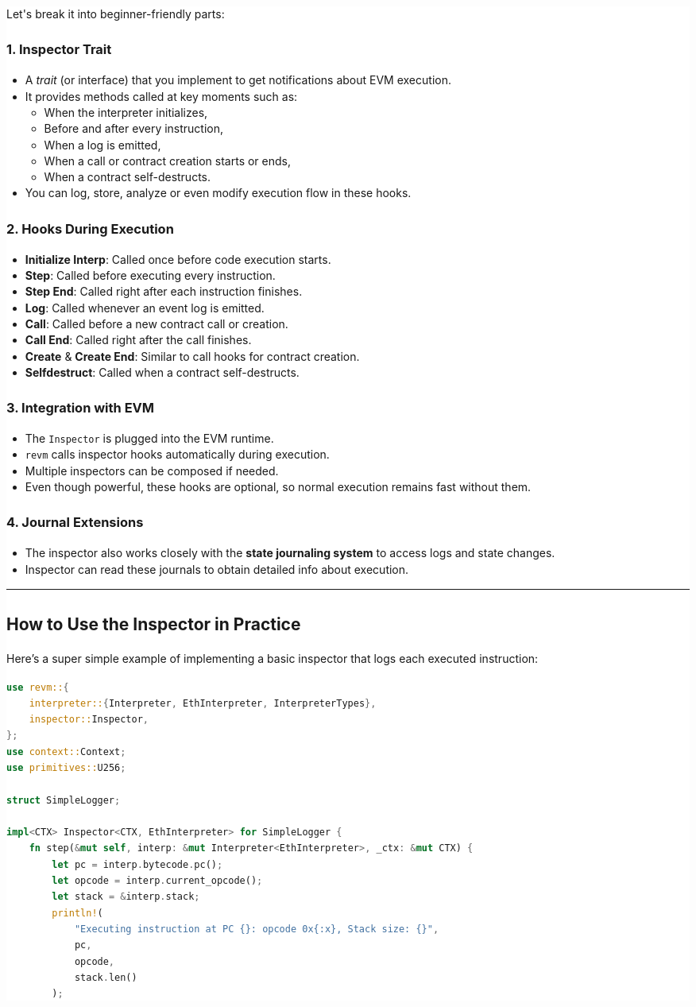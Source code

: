 Let's break it into beginner-friendly parts:

### 1. **Inspector Trait**

- A *trait* (or interface) that you implement to get notifications about EVM execution.
- It provides methods called at key moments such as:
  - When the interpreter initializes,
  - Before and after every instruction,
  - When a log is emitted,
  - When a call or contract creation starts or ends,
  - When a contract self-destructs.
- You can log, store, analyze or even modify execution flow in these hooks.

### 2. **Hooks During Execution**

- **Initialize Interp**: Called once before code execution starts.
- **Step**: Called before executing every instruction.
- **Step End**: Called right after each instruction finishes.
- **Log**: Called whenever an event log is emitted.
- **Call**: Called before a new contract call or creation.
- **Call End**: Called right after the call finishes.
- **Create** & **Create End**: Similar to call hooks for contract creation.
- **Selfdestruct**: Called when a contract self-destructs.

### 3. **Integration with EVM**

- The `Inspector` is plugged into the EVM runtime.
- `revm` calls inspector hooks automatically during execution.
- Multiple inspectors can be composed if needed.
- Even though powerful, these hooks are optional, so normal execution remains fast without them.

### 4. **Journal Extensions**

- The inspector also works closely with the **state journaling system** to access logs and state changes.
- Inspector can read these journals to obtain detailed info about execution.

---

## How to Use the Inspector in Practice

Here’s a super simple example of implementing a basic inspector that logs each executed instruction:

```rust
use revm::{
    interpreter::{Interpreter, EthInterpreter, InterpreterTypes},
    inspector::Inspector,
};
use context::Context;
use primitives::U256;

struct SimpleLogger;

impl<CTX> Inspector<CTX, EthInterpreter> for SimpleLogger {
    fn step(&mut self, interp: &mut Interpreter<EthInterpreter>, _ctx: &mut CTX) {
        let pc = interp.bytecode.pc();
        let opcode = interp.current_opcode();
        let stack = &interp.stack;
        println!(
            "Executing instruction at PC {}: opcode 0x{:x}, Stack size: {}",
            pc,
            opcode,
            stack.len()
        );
```